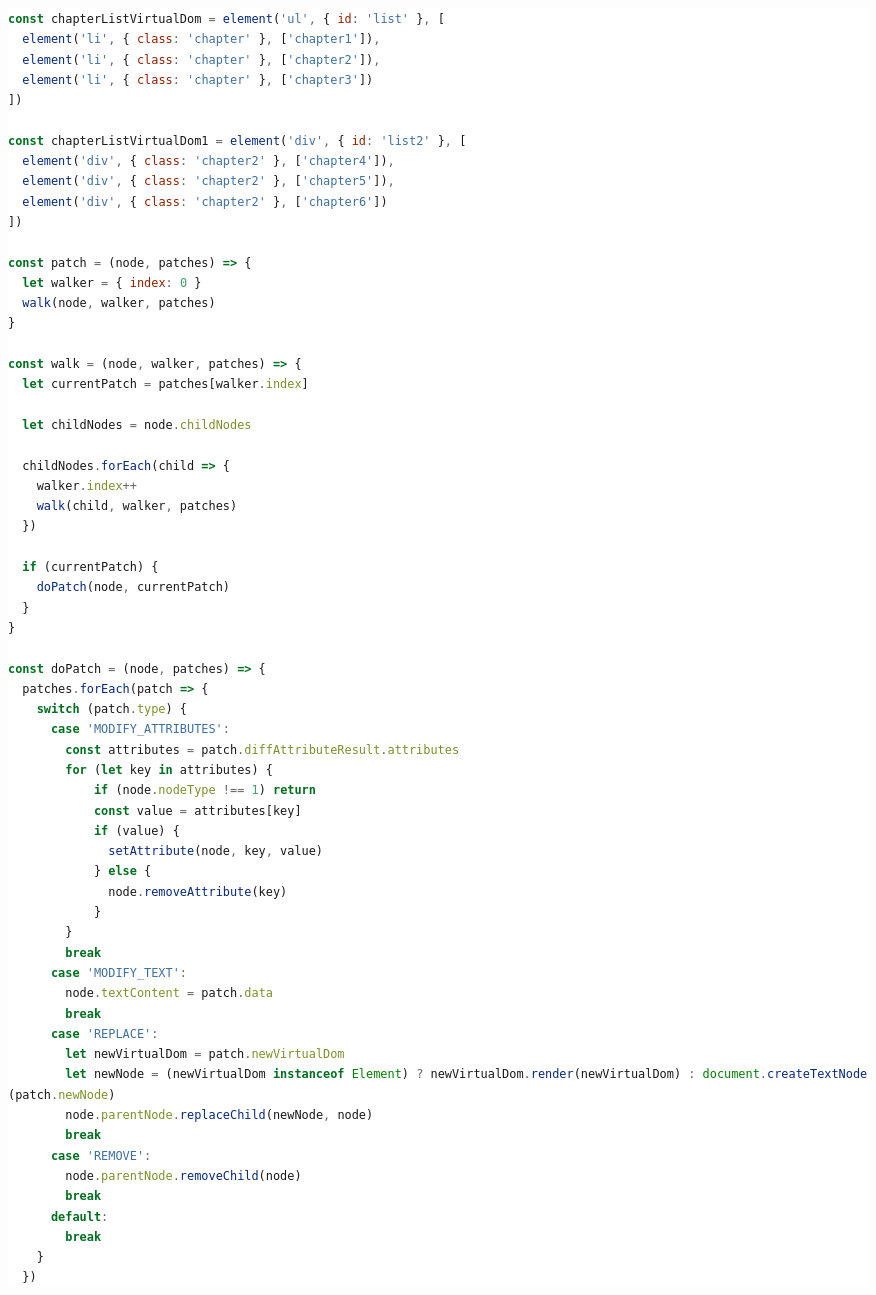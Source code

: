 ```js
const chapterListVirtualDom = element('ul', { id: 'list' }, [
  element('li', { class: 'chapter' }, ['chapter1']),
  element('li', { class: 'chapter' }, ['chapter2']),
  element('li', { class: 'chapter' }, ['chapter3'])
])

const chapterListVirtualDom1 = element('div', { id: 'list2' }, [
  element('div', { class: 'chapter2' }, ['chapter4']),
  element('div', { class: 'chapter2' }, ['chapter5']),
  element('div', { class: 'chapter2' }, ['chapter6'])
])

const patch = (node, patches) => {
  let walker = { index: 0 }
  walk(node, walker, patches)
}

const walk = (node, walker, patches) => {
  let currentPatch = patches[walker.index]

  let childNodes = node.childNodes

  childNodes.forEach(child => {
    walker.index++
    walk(child, walker, patches)
  })

  if (currentPatch) {
    doPatch(node, currentPatch)
  }
}

const doPatch = (node, patches) => {
  patches.forEach(patch => {
    switch (patch.type) {
      case 'MODIFY_ATTRIBUTES':
        const attributes = patch.diffAttributeResult.attributes
        for (let key in attributes) {
            if (node.nodeType !== 1) return
            const value = attributes[key]
            if (value) {
              setAttribute(node, key, value)
            } else {
              node.removeAttribute(key)
            }
        }
        break
      case 'MODIFY_TEXT':
        node.textContent = patch.data
        break
      case 'REPLACE':
        let newVirtualDom = patch.newVirtualDom
        let newNode = (newVirtualDom instanceof Element) ? newVirtualDom.render(newVirtualDom) : document.createTextNode(patch.newNode)
        node.parentNode.replaceChild(newNode, node)
        break
      case 'REMOVE':
        node.parentNode.removeChild(node)
        break
      default:
        break
    }
  })
```